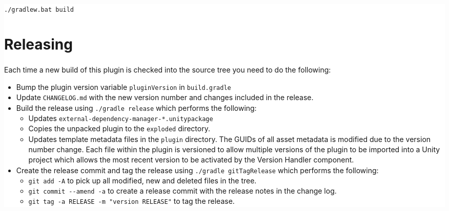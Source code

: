 ```
./gradlew.bat build
```

# Releasing

Each time a new build of this plugin is checked into the source tree you
need to do the following:

   * Bump the plugin version variable `pluginVersion` in `build.gradle`
   * Update `CHANGELOG.md` with the new version number and changes included in
     the release.
   * Build the release using `./gradle release` which performs the following:
      * Updates `external-dependency-manager-*.unitypackage`
      * Copies the unpacked plugin to the `exploded` directory.
      * Updates template metadata files in the `plugin` directory.
        The GUIDs of all asset metadata is modified due to the version number
        change. Each file within the plugin is versioned to allow multiple
        versions of the plugin to be imported into a Unity project which allows
        the most recent version to be activated by the Version Handler
        component.
   * Create the release commit and tag the release using
     `./gradle gitTagRelease` which performs the following:
     * `git add -A` to pick up all modified, new and deleted files in the tree.
     * `git commit --amend -a` to create a release commit with the release notes
       in the change log.
     * `git tag -a RELEASE -m "version RELEASE"` to tag the release.
